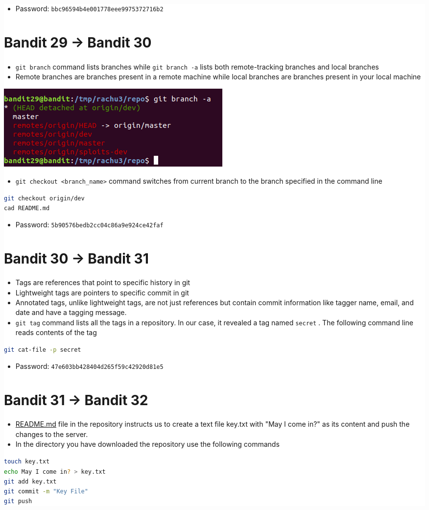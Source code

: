- Password: `bbc96594b4e001778eee9975372716b2`

# Bandit 29 → Bandit 30

- `git branch` command lists branches while `git branch -a` lists both remote-tracking branches and local branches
- Remote branches are branches present in a remote machine while local branches are branches present in your local machine

![Images/Untitled%2013.png](Images/Untitled%2013.png)

- `git checkout <branch_name>` command switches from current branch to the branch specified in the command line

```bash
git checkout origin/dev
cad README.md
```

- Password: `5b90576bedb2cc04c86a9e924ce42faf`

# Bandit 30 → Bandit 31

- Tags are references that point to specific history in git
- Lightweight tags are pointers to specific commit in git
- Annotated tags, unlike lightweight tags, are not just references but contain commit information like tagger name, email, and date and  have a tagging message.
- `git tag` command lists all the tags in a repository. In our case, it revealed a tag named `secret` . The following command line reads contents of the tag

```bash
git cat-file -p secret
```

- Password: `47e603bb428404d265f59c42920d81e5`

# Bandit 31 → Bandit 32

- [README.md](http://readme.md) file in the repository instructs us to create a text file key.txt with "May I come in?" as its content and push the changes to the server.
- In the directory you have downloaded the repository use the following commands

```bash
touch key.txt
echo May I come in? > key.txt
git add key.txt
git commit -m "Key File"
git push
```
